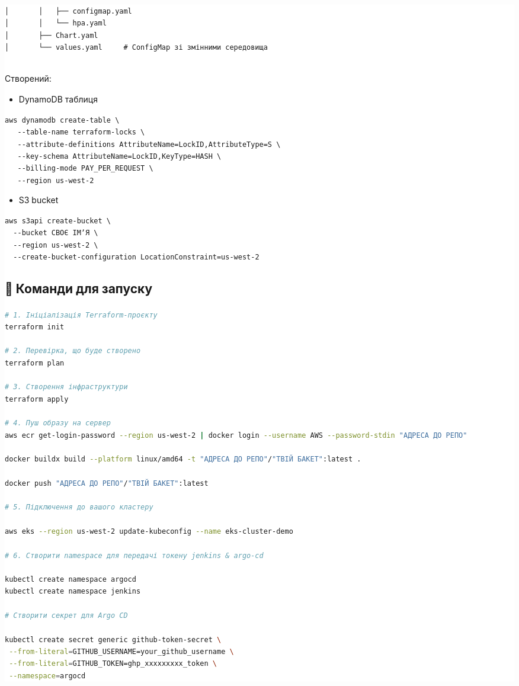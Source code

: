 ```
│       │   ├── configmap.yaml
│       │   └── hpa.yaml
│       ├── Chart.yaml
│       └── values.yaml     # ConfigMap зі змінними середовища


```

Створений:

- DynamoDB таблиця

```
aws dynamodb create-table \
   --table-name terraform-locks \
   --attribute-definitions AttributeName=LockID,AttributeType=S \
   --key-schema AttributeName=LockID,KeyType=HASH \
   --billing-mode PAY_PER_REQUEST \
   --region us-west-2
```

- S3 bucket

```
aws s3api create-bucket \
  --bucket СВОЄ ІМʼЯ \
  --region us-west-2 \
  --create-bucket-configuration LocationConstraint=us-west-2
```

## 🚀 Команди для запуску

```bash
# 1. Ініціалізація Terraform-проєкту
terraform init

# 2. Перевірка, що буде створено
terraform plan

# 3. Створення інфраструктури
terraform apply

# 4. Пуш образу на сервер
aws ecr get-login-password --region us-west-2 | docker login --username AWS --password-stdin "АДРЕСА ДО РЕПО"

docker buildx build --platform linux/amd64 -t "АДРЕСА ДО РЕПО"/"ТВІЙ БАКЕТ":latest .

docker push "АДРЕСА ДО РЕПО"/"ТВІЙ БАКЕТ":latest

# 5. Підключення до вашого кластеру

aws eks --region us-west-2 update-kubeconfig --name eks-cluster-demo

# 6. Створити namespace для передачі токену jenkins & argo-cd

kubectl create namespace argocd
kubectl create namespace jenkins

# Створити секрет для Argo CD

kubectl create secret generic github-token-secret \
 --from-literal=GITHUB_USERNAME=your_github_username \
 --from-literal=GITHUB_TOKEN=ghp_xxxxxxxxx_token \
 --namespace=argocd

```